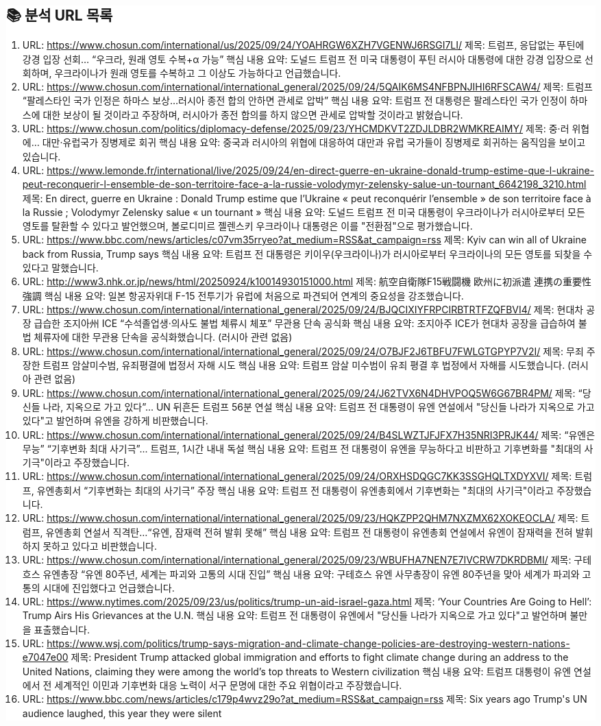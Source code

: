 ## 📚 분석 URL 목록

1.  URL: https://www.chosun.com/international/us/2025/09/24/YOAHRGW6XZH7VGENWJ6RSGI7LI/
    제목: 트럼프, 응답없는 푸틴에 강경 입장 선회… “우크라, 원래 영토 수복+α 가능”
    핵심 내용 요약: 도널드 트럼프 전 미국 대통령이 푸틴 러시아 대통령에 대한 강경 입장으로 선회하며, 우크라이나가 원래 영토를 수복하고 그 이상도 가능하다고 언급했습니다.
2.  URL: https://www.chosun.com/international/international_general/2025/09/24/5QAIK6MS4NFBPNJIHI6RFSCAW4/
    제목: 트럼프 “팔레스타인 국가 인정은 하마스 보상…러시아 종전 합의 안하면 관세로 압박”
    핵심 내용 요약: 트럼프 전 대통령은 팔레스타인 국가 인정이 하마스에 대한 보상이 될 것이라고 주장하며, 러시아가 종전 합의를 하지 않으면 관세로 압박할 것이라고 밝혔습니다.
3.  URL: https://www.chosun.com/politics/diplomacy-defense/2025/09/23/YHCMDKVT2ZDJLDBR2WMKREAIMY/
    제목: 중·러 위협에… 대만·유럽국가 징병제로 회귀
    핵심 내용 요약: 중국과 러시아의 위협에 대응하여 대만과 유럽 국가들이 징병제로 회귀하는 움직임을 보이고 있습니다.
4.  URL: https://www.lemonde.fr/international/live/2025/09/24/en-direct-guerre-en-ukraine-donald-trump-estime-que-l-ukraine-peut-reconquerir-l-ensemble-de-son-territoire-face-a-la-russie-volodymyr-zelensky-salue-un-tournant_6642198_3210.html
    제목: En direct, guerre en Ukraine : Donald Trump estime que l’Ukraine « peut reconquérir l’ensemble » de son territoire face à la Russie ; Volodymyr Zelensky salue « un tournant »
    핵심 내용 요약: 도널드 트럼프 전 미국 대통령이 우크라이나가 러시아로부터 모든 영토를 탈환할 수 있다고 발언했으며, 볼로디미르 젤렌스키 우크라이나 대통령은 이를 "전환점"으로 평가했습니다.
5.  URL: https://www.bbc.com/news/articles/c07vm35rryeo?at_medium=RSS&at_campaign=rss
    제목: Kyiv can win all of Ukraine back from Russia, Trump says
    핵심 내용 요약: 트럼프 전 대통령은 키이우(우크라이나)가 러시아로부터 우크라이나의 모든 영토를 되찾을 수 있다고 말했습니다.
6.  URL: http://www3.nhk.or.jp/news/html/20250924/k10014930151000.html
    제목: 航空自衛隊F15戦闘機 欧州に初派遣 連携の重要性強調
    핵심 내용 요약: 일본 항공자위대 F-15 전투기가 유럽에 처음으로 파견되어 연계의 중요성을 강조했습니다.
7.  URL: https://www.chosun.com/international/international_general/2025/09/24/BJQCIXIYFRPCIRBTRTFZQFBVI4/
    제목: 현대차 공장 급습한 조지아州 ICE “수석졸업생·의사도 불법 체류시 체포” 무관용 단속 공식화
    핵심 내용 요약: 조지아주 ICE가 현대차 공장을 급습하여 불법 체류자에 대한 무관용 단속을 공식화했습니다. (러시아 관련 없음)
8.  URL: https://www.chosun.com/international/international_general/2025/09/24/O7BJF2J6TBFU7FWLGTGPYP7V2I/
    제목: 무죄 주장한 트럼프 암살미수범, 유죄평결에 법정서 자해 시도
    핵심 내용 요약: 트럼프 암살 미수범이 유죄 평결 후 법정에서 자해를 시도했습니다. (러시아 관련 없음)
9.  URL: https://www.chosun.com/international/international_general/2025/09/24/J62TVX6N4DHVPOQ5W6G67BR4PM/
    제목: “당신들 나라, 지옥으로 가고 있다”... UN 뒤흔든 트럼프 56분 연설
    핵심 내용 요약: 트럼프 전 대통령이 유엔 연설에서 "당신들 나라가 지옥으로 가고 있다"고 발언하며 유엔을 강하게 비판했습니다.
10. URL: https://www.chosun.com/international/international_general/2025/09/24/B4SLWZTJFJFX7H35NRI3PRJK44/
    제목: “유엔은 무능” “기후변화 최대 사기극”... 트럼프, 1시간 내내 독설
    핵심 내용 요약: 트럼프 전 대통령이 유엔을 무능하다고 비판하고 기후변화를 "최대의 사기극"이라고 주장했습니다.
11. URL: https://www.chosun.com/international/international_general/2025/09/24/ORXHSDQGC7KK3SSGHQLTXDYXVI/
    제목: 트럼프, 유엔총회서 “기후변화는 최대의 사기극” 주장
    핵심 내용 요약: 트럼프 전 대통령이 유엔총회에서 기후변화는 "최대의 사기극"이라고 주장했습니다.
12. URL: https://www.chosun.com/international/international_general/2025/09/23/HQKZPP2QHM7NXZMX62XOKEOCLA/
    제목: 트럼프, 유엔총회 연설서 직격탄…“유엔, 잠재력 전혀 발휘 못해”
    핵심 내용 요약: 트럼프 전 대통령이 유엔총회 연설에서 유엔이 잠재력을 전혀 발휘하지 못하고 있다고 비판했습니다.
13. URL: https://www.chosun.com/international/international_general/2025/09/23/WBUFHA7NEN7E7IVCRW7DKRDBMI/
    제목: 구테흐스 유엔총장 “유엔 80주년, 세계는 파괴와 고통의 시대 진입”
    핵심 내용 요약: 구테흐스 유엔 사무총장이 유엔 80주년을 맞아 세계가 파괴와 고통의 시대에 진입했다고 언급했습니다.
14. URL: https://www.nytimes.com/2025/09/23/us/politics/trump-un-aid-israel-gaza.html
    제목: ‘Your Countries Are Going to Hell’: Trump Airs His Grievances at the U.N.
    핵심 내용 요약: 트럼프 전 대통령이 유엔에서 "당신들 나라가 지옥으로 가고 있다"고 발언하며 불만을 표출했습니다.
15. URL: https://www.wsj.com/politics/trump-says-migration-and-climate-change-policies-are-destroying-western-nations-e7047e00
    제목: President Trump attacked global immigration and efforts to fight climate change during an address to the United Nations, claiming they were among the world’s top threats to Western civilization
    핵심 내용 요약: 트럼프 대통령이 유엔 연설에서 전 세계적인 이민과 기후변화 대응 노력이 서구 문명에 대한 주요 위협이라고 주장했습니다.
16. URL: https://www.bbc.com/news/articles/c179p4wvz29o?at_medium=RSS&at_campaign=rss
    제목: Six years ago Trump's UN audience laughed, this year they were silent